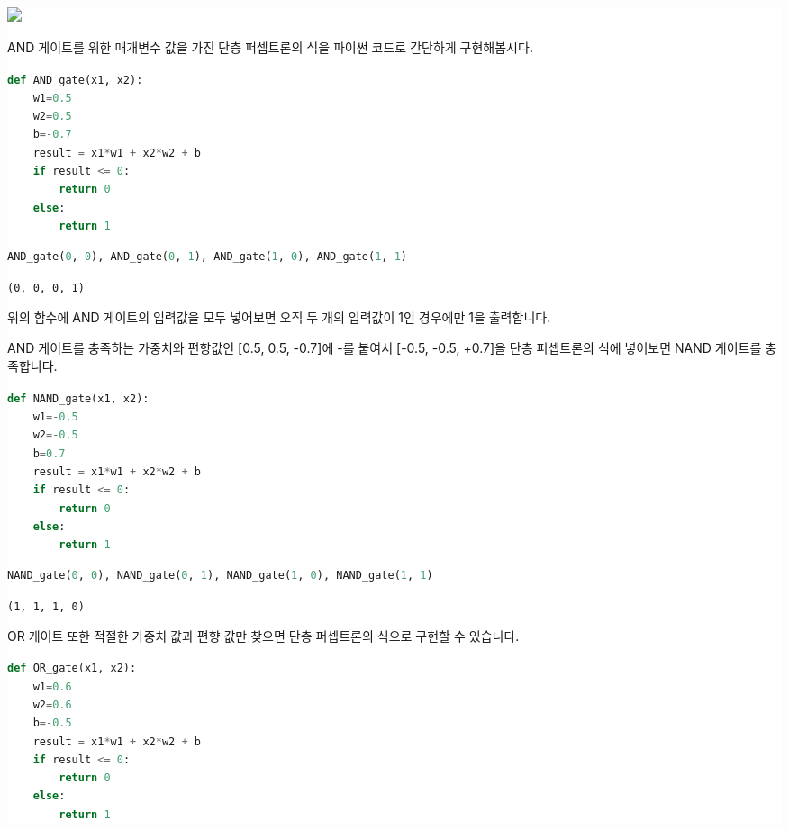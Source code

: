 ![](https://wikidocs.net/images/page/24958/perceptron3_final.PNG)

AND 게이트를 위한 매개변수 값을 가진 단층 퍼셉트론의 식을 파이썬 코드로 간단하게 구현해봅시다.


```python
def AND_gate(x1, x2):
    w1=0.5
    w2=0.5
    b=-0.7
    result = x1*w1 + x2*w2 + b
    if result <= 0:
        return 0
    else:
        return 1
```


```python
AND_gate(0, 0), AND_gate(0, 1), AND_gate(1, 0), AND_gate(1, 1)
```




    (0, 0, 0, 1)



위의 함수에 AND 게이트의 입력값을 모두 넣어보면 오직 두 개의 입력값이 1인 경우에만 1을 출력합니다.

AND 게이트를 충족하는 가중치와 편향값인 [0.5, 0.5, -0.7]에 -를 붙여서 [-0.5, -0.5, +0.7]을 단층 퍼셉트론의 식에 넣어보면 NAND 게이트를 충족합니다.


```python
def NAND_gate(x1, x2):
    w1=-0.5
    w2=-0.5
    b=0.7
    result = x1*w1 + x2*w2 + b
    if result <= 0:
        return 0
    else:
        return 1
```


```python
NAND_gate(0, 0), NAND_gate(0, 1), NAND_gate(1, 0), NAND_gate(1, 1)
```




    (1, 1, 1, 0)



 OR 게이트 또한 적절한 가중치 값과 편향 값만 찾으면 단층 퍼셉트론의 식으로 구현할 수 있습니다.


```python
def OR_gate(x1, x2):
    w1=0.6
    w2=0.6
    b=-0.5
    result = x1*w1 + x2*w2 + b
    if result <= 0:
        return 0
    else:
        return 1
```
